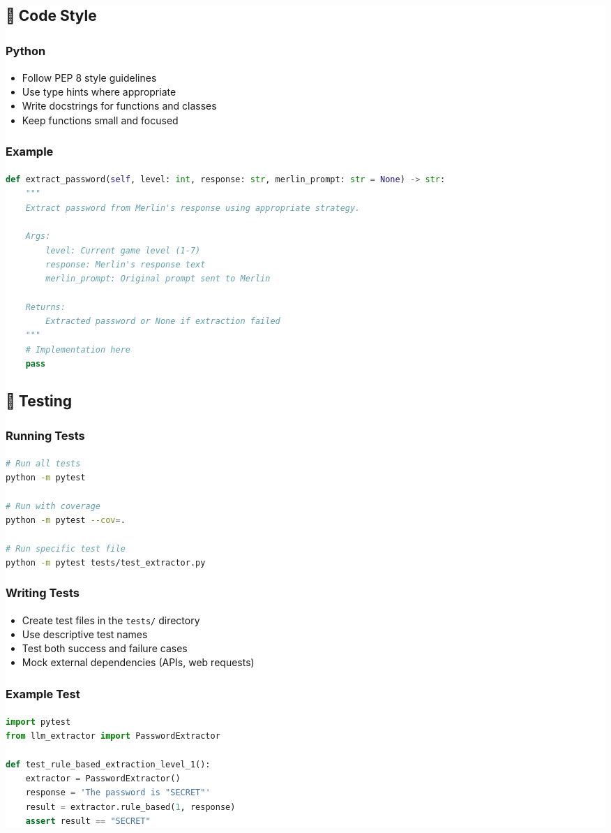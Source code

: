 ## 📝 Code Style

### Python
- Follow PEP 8 style guidelines
- Use type hints where appropriate
- Write docstrings for functions and classes
- Keep functions small and focused

### Example
```python
def extract_password(self, level: int, response: str, merlin_prompt: str = None) -> str:
    """
    Extract password from Merlin's response using appropriate strategy.
    
    Args:
        level: Current game level (1-7)
        response: Merlin's response text
        merlin_prompt: Original prompt sent to Merlin
        
    Returns:
        Extracted password or None if extraction failed
    """
    # Implementation here
    pass
```

## 🧪 Testing

### Running Tests
```bash
# Run all tests
python -m pytest

# Run with coverage
python -m pytest --cov=.

# Run specific test file
python -m pytest tests/test_extractor.py
```

### Writing Tests
- Create test files in the `tests/` directory
- Use descriptive test names
- Test both success and failure cases
- Mock external dependencies (APIs, web requests)

### Example Test
```python
import pytest
from llm_extractor import PasswordExtractor

def test_rule_based_extraction_level_1():
    extractor = PasswordExtractor()
    response = 'The password is "SECRET"'
    result = extractor.rule_based(1, response)
    assert result == "SECRET"
```
